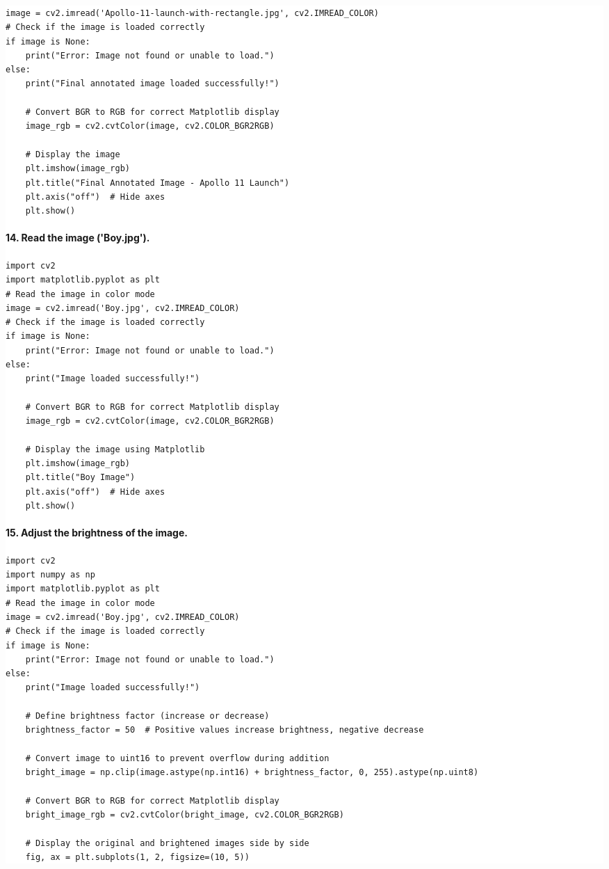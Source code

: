 ```
image = cv2.imread('Apollo-11-launch-with-rectangle.jpg', cv2.IMREAD_COLOR)
# Check if the image is loaded correctly
if image is None:
    print("Error: Image not found or unable to load.")
else:
    print("Final annotated image loaded successfully!")

    # Convert BGR to RGB for correct Matplotlib display
    image_rgb = cv2.cvtColor(image, cv2.COLOR_BGR2RGB)

    # Display the image
    plt.imshow(image_rgb)
    plt.title("Final Annotated Image - Apollo 11 Launch")
    plt.axis("off")  # Hide axes
    plt.show()

```
#### 14. Read the image ('Boy.jpg').
```
import cv2
import matplotlib.pyplot as plt
# Read the image in color mode
image = cv2.imread('Boy.jpg', cv2.IMREAD_COLOR)
# Check if the image is loaded correctly
if image is None:
    print("Error: Image not found or unable to load.")
else:
    print("Image loaded successfully!")

    # Convert BGR to RGB for correct Matplotlib display
    image_rgb = cv2.cvtColor(image, cv2.COLOR_BGR2RGB)

    # Display the image using Matplotlib
    plt.imshow(image_rgb)
    plt.title("Boy Image")
    plt.axis("off")  # Hide axes
    plt.show()

```
#### 15. Adjust the brightness of the image.
```
import cv2
import numpy as np
import matplotlib.pyplot as plt
# Read the image in color mode
image = cv2.imread('Boy.jpg', cv2.IMREAD_COLOR)
# Check if the image is loaded correctly
if image is None:
    print("Error: Image not found or unable to load.")
else:
    print("Image loaded successfully!")

    # Define brightness factor (increase or decrease)
    brightness_factor = 50  # Positive values increase brightness, negative decrease

    # Convert image to uint16 to prevent overflow during addition
    bright_image = np.clip(image.astype(np.int16) + brightness_factor, 0, 255).astype(np.uint8)

    # Convert BGR to RGB for correct Matplotlib display
    bright_image_rgb = cv2.cvtColor(bright_image, cv2.COLOR_BGR2RGB)

    # Display the original and brightened images side by side
    fig, ax = plt.subplots(1, 2, figsize=(10, 5))
```